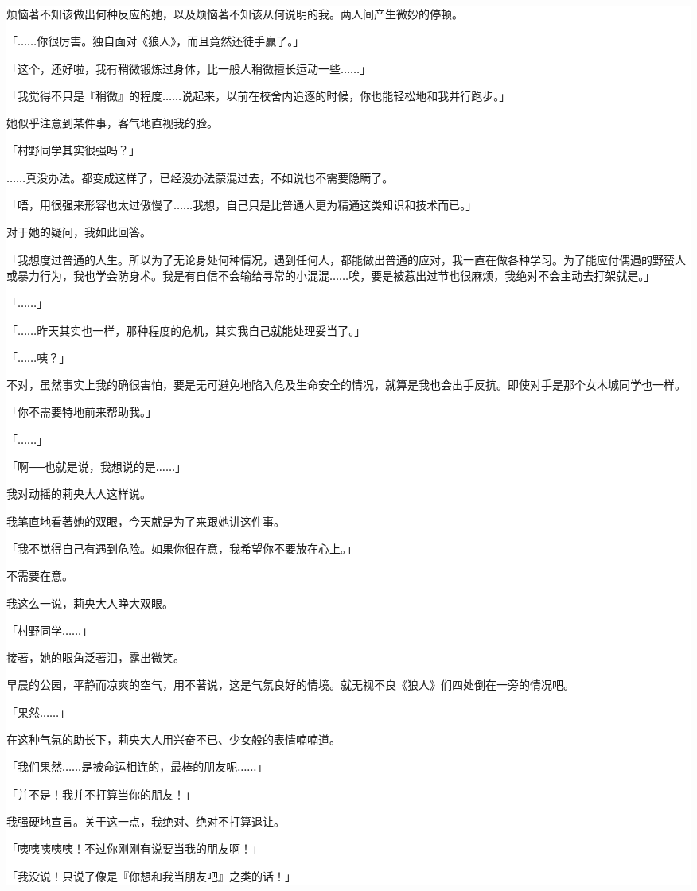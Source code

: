 烦恼著不知该做出何种反应的她，以及烦恼著不知该从何说明的我。两人间产生微妙的停顿。

「……你很厉害。独自面对《狼人》，而且竟然还徒手赢了。」

「这个，还好啦，我有稍微锻炼过身体，比一般人稍微擅长运动一些……」

「我觉得不只是『稍微』的程度……说起来，以前在校舍内追逐的时候，你也能轻松地和我并行跑步。」

她似乎注意到某件事，客气地直视我的脸。

「村野同学其实很强吗？」

……真没办法。都变成这样了，已经没办法蒙混过去，不如说也不需要隐瞒了。

「唔，用很强来形容也太过傲慢了……我想，自己只是比普通人更为精通这类知识和技术而已。」

对于她的疑问，我如此回答。

「我想度过普通的人生。所以为了无论身处何种情况，遇到任何人，都能做出普通的应对，我一直在做各种学习。为了能应付偶遇的野蛮人或暴力行为，我也学会防身术。我是有自信不会输给寻常的小混混……唉，要是被惹出过节也很麻烦，我绝对不会主动去打架就是。」

「……」

「……昨天其实也一样，那种程度的危机，其实我自己就能处理妥当了。」

「……咦？」

不对，虽然事实上我的确很害怕，要是无可避免地陷入危及生命安全的情况，就算是我也会出手反抗。即使对手是那个女木城同学也一样。

「你不需要特地前来帮助我。」

「……」

「啊──也就是说，我想说的是……」

我对动摇的莉央大人这样说。

我笔直地看著她的双眼，今天就是为了来跟她讲这件事。

「我不觉得自己有遇到危险。如果你很在意，我希望你不要放在心上。」

不需要在意。

我这么一说，莉央大人睁大双眼。

「村野同学……」

接著，她的眼角泛著泪，露出微笑。

早晨的公园，平静而凉爽的空气，用不著说，这是气氛良好的情境。就无视不良《狼人》们四处倒在一旁的情况吧。

「果然……」

在这种气氛的助长下，莉央大人用兴奋不已、少女般的表情喃喃道。

「我们果然……是被命运相连的，最棒的朋友呢……」

「并不是！我并不打算当你的朋友！」

我强硬地宣言。关于这一点，我绝对、绝对不打算退让。

「咦咦咦咦咦！不过你刚刚有说要当我的朋友啊！」

「我没说！只说了像是『你想和我当朋友吧』之类的话！」
